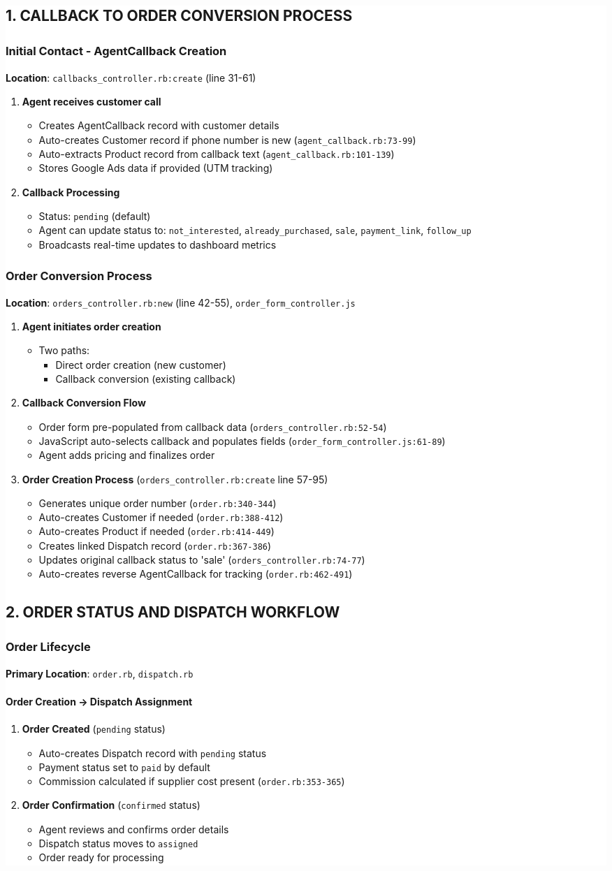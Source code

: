 ## 1. CALLBACK TO ORDER CONVERSION PROCESS

### Initial Contact - AgentCallback Creation
**Location**: `callbacks_controller.rb:create` (line 31-61)

1. **Agent receives customer call**
   - Creates AgentCallback record with customer details
   - Auto-creates Customer record if phone number is new (`agent_callback.rb:73-99`)
   - Auto-extracts Product record from callback text (`agent_callback.rb:101-139`)
   - Stores Google Ads data if provided (UTM tracking)

2. **Callback Processing**
   - Status: `pending` (default)
   - Agent can update status to: `not_interested`, `already_purchased`, `sale`, `payment_link`, `follow_up`
   - Broadcasts real-time updates to dashboard metrics

### Order Conversion Process
**Location**: `orders_controller.rb:new` (line 42-55), `order_form_controller.js`

1. **Agent initiates order creation**
   - Two paths: 
     - Direct order creation (new customer)
     - Callback conversion (existing callback)

2. **Callback Conversion Flow**
   - Order form pre-populated from callback data (`orders_controller.rb:52-54`)
   - JavaScript auto-selects callback and populates fields (`order_form_controller.js:61-89`)
   - Agent adds pricing and finalizes order

3. **Order Creation Process** (`orders_controller.rb:create` line 57-95)
   - Generates unique order number (`order.rb:340-344`)
   - Auto-creates Customer if needed (`order.rb:388-412`)
   - Auto-creates Product if needed (`order.rb:414-449`)
   - Creates linked Dispatch record (`order.rb:367-386`)
   - Updates original callback status to 'sale' (`orders_controller.rb:74-77`)
   - Auto-creates reverse AgentCallback for tracking (`order.rb:462-491`)

## 2. ORDER STATUS AND DISPATCH WORKFLOW

### Order Lifecycle
**Primary Location**: `order.rb`, `dispatch.rb`

#### Order Creation → Dispatch Assignment
1. **Order Created** (`pending` status)
   - Auto-creates Dispatch record with `pending` status
   - Payment status set to `paid` by default
   - Commission calculated if supplier cost present (`order.rb:353-365`)

2. **Order Confirmation** (`confirmed` status)
   - Agent reviews and confirms order details
   - Dispatch status moves to `assigned`
   - Order ready for processing
